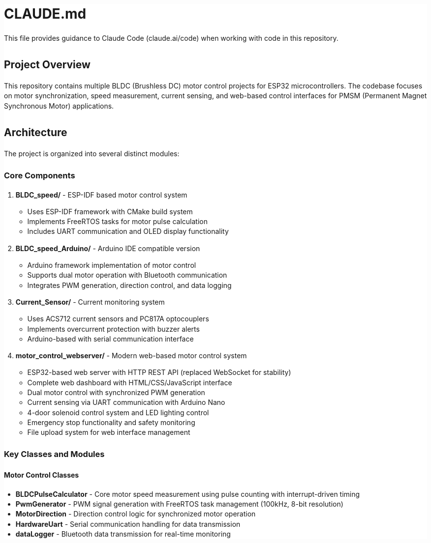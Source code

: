 # CLAUDE.md

This file provides guidance to Claude Code (claude.ai/code) when working with code in this repository.

## Project Overview

This repository contains multiple BLDC (Brushless DC) motor control projects for ESP32 microcontrollers. The codebase focuses on motor synchronization, speed measurement, current sensing, and web-based control interfaces for PMSM (Permanent Magnet Synchronous Motor) applications.

## Architecture

The project is organized into several distinct modules:

### Core Components

1. **BLDC_speed/** - ESP-IDF based motor control system
   - Uses ESP-IDF framework with CMake build system
   - Implements FreeRTOS tasks for motor pulse calculation
   - Includes UART communication and OLED display functionality

2. **BLDC_speed_Arduino/** - Arduino IDE compatible version  
   - Arduino framework implementation of motor control
   - Supports dual motor operation with Bluetooth communication
   - Integrates PWM generation, direction control, and data logging

3. **Current_Sensor/** - Current monitoring system
   - Uses ACS712 current sensors and PC817A optocouplers
   - Implements overcurrent protection with buzzer alerts
   - Arduino-based with serial communication interface

4. **motor_control_webserver/** - Modern web-based motor control system
   - ESP32-based web server with HTTP REST API (replaced WebSocket for stability)
   - Complete web dashboard with HTML/CSS/JavaScript interface
   - Dual motor control with synchronized PWM generation
   - Current sensing via UART communication with Arduino Nano
   - 4-door solenoid control system and LED lighting control
   - Emergency stop functionality and safety monitoring
   - File upload system for web interface management

### Key Classes and Modules

#### Motor Control Classes
- **BLDCPulseCalculator** - Core motor speed measurement using pulse counting with interrupt-driven timing
- **PwmGenerator** - PWM signal generation with FreeRTOS task management (100kHz, 8-bit resolution)
- **MotorDirection** - Direction control logic for synchronized motor operation
- **HardwareUart** - Serial communication handling for data transmission
- **dataLogger** - Bluetooth data transmission for real-time monitoring
